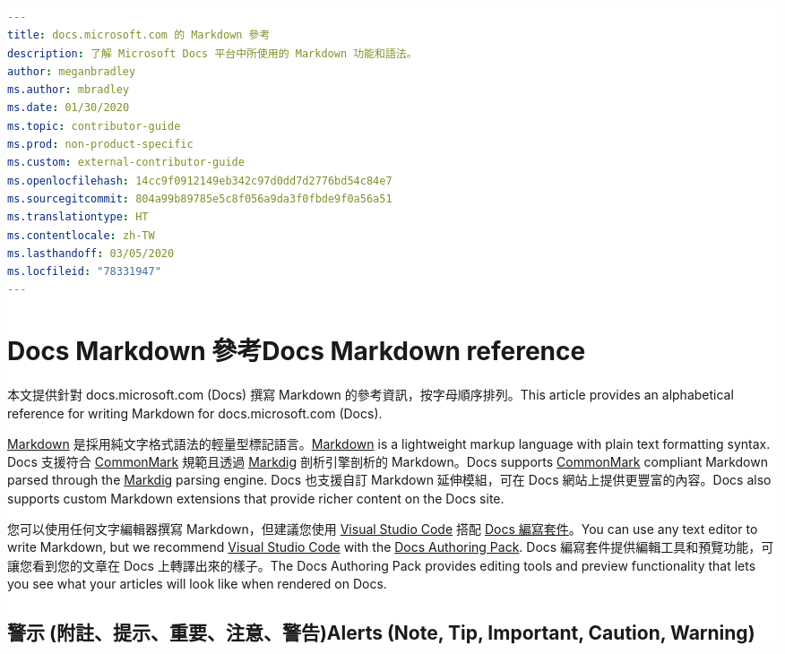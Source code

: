 ```yaml
---
title: docs.microsoft.com 的 Markdown 參考
description: 了解 Microsoft Docs 平台中所使用的 Markdown 功能和語法。
author: meganbradley
ms.author: mbradley
ms.date: 01/30/2020
ms.topic: contributor-guide
ms.prod: non-product-specific
ms.custom: external-contributor-guide
ms.openlocfilehash: 14cc9f0912149eb342c97d0dd7d2776bd54c84e7
ms.sourcegitcommit: 804a99b89785e5c8f056a9da3f0fbde9f0a56a51
ms.translationtype: HT
ms.contentlocale: zh-TW
ms.lasthandoff: 03/05/2020
ms.locfileid: "78331947"
---
```

# <a name="docs-markdown-reference"></a><span data-ttu-id="6fb5d-103">Docs Markdown 參考</span><span class="sxs-lookup"><span data-stu-id="6fb5d-103">Docs Markdown reference</span></span>

<span data-ttu-id="6fb5d-104">本文提供針對 docs.microsoft.com (Docs) 撰寫 Markdown 的參考資訊，按字母順序排列。</span><span class="sxs-lookup"><span data-stu-id="6fb5d-104">This article provides an alphabetical reference for writing Markdown for docs.microsoft.com (Docs).</span></span>

<span data-ttu-id="6fb5d-105">[Markdown](https://daringfireball.net/projects/markdown/) 是採用純文字格式語法的輕量型標記語言。</span><span class="sxs-lookup"><span data-stu-id="6fb5d-105">[Markdown](https://daringfireball.net/projects/markdown/) is a lightweight markup language with plain text formatting syntax.</span></span> <span data-ttu-id="6fb5d-106">Docs 支援符合 [CommonMark](https://commonmark.org/) 規範且透過 [Markdig](https://github.com/lunet-io/markdig) 剖析引擎剖析的 Markdown。</span><span class="sxs-lookup"><span data-stu-id="6fb5d-106">Docs supports [CommonMark](https://commonmark.org/) compliant Markdown parsed through the [Markdig](https://github.com/lunet-io/markdig) parsing engine.</span></span> <span data-ttu-id="6fb5d-107">Docs 也支援自訂 Markdown 延伸模組，可在 Docs 網站上提供更豐富的內容。</span><span class="sxs-lookup"><span data-stu-id="6fb5d-107">Docs also supports custom Markdown extensions that provide richer content on the Docs site.</span></span>

<span data-ttu-id="6fb5d-108">您可以使用任何文字編輯器撰寫 Markdown，但建議您使用 [Visual Studio Code](https://code.visualstudio.com/) 搭配 [Docs 編寫套件](https://aka.ms/DocsAuthoringPack)。</span><span class="sxs-lookup"><span data-stu-id="6fb5d-108">You can use any text editor to write Markdown, but we recommend [Visual Studio Code](https://code.visualstudio.com/) with the [Docs Authoring Pack](https://aka.ms/DocsAuthoringPack).</span></span> <span data-ttu-id="6fb5d-109">Docs 編寫套件提供編輯工具和預覽功能，可讓您看到您的文章在 Docs 上轉譯出來的樣子。</span><span class="sxs-lookup"><span data-stu-id="6fb5d-109">The Docs Authoring Pack provides editing tools and preview functionality that lets you see what your articles will look like when rendered on Docs.</span></span>

## <a name="alerts-note-tip-important-caution-warning"></a><span data-ttu-id="6fb5d-110">警示 (附註、提示、重要、注意、警告)</span><span class="sxs-lookup"><span data-stu-id="6fb5d-110">Alerts (Note, Tip, Important, Caution, Warning)</span></span>
